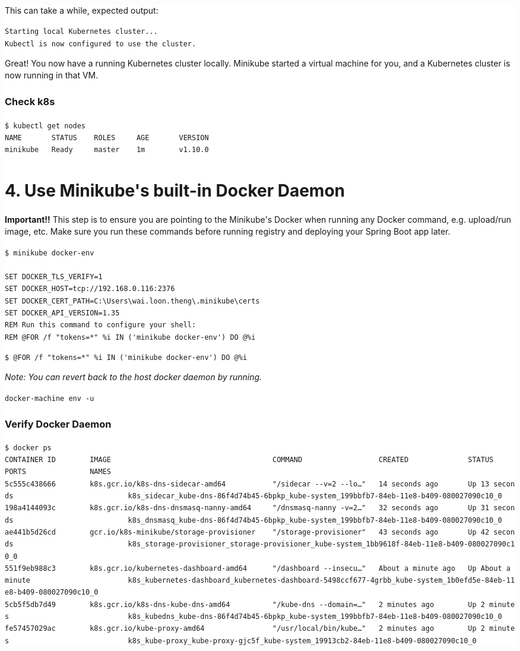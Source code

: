 This can take a while, expected output:
```
Starting local Kubernetes cluster...
Kubectl is now configured to use the cluster.
```
Great! You now have a running Kubernetes cluster locally. Minikube started a virtual machine for you, and a Kubernetes cluster is now running in that VM.

### Check k8s
```
$ kubectl get nodes
NAME       STATUS    ROLES     AGE       VERSION
minikube   Ready     master    1m        v1.10.0
```

# 4. Use Minikube's built-in Docker Daemon
**Important!!**
This step is to ensure you are pointing to the Minikube's Docker when running any Docker command, e.g. upload/run image, etc.
Make sure you run these commands before running registry and deploying your Spring Boot app later.
```
$ minikube docker-env

SET DOCKER_TLS_VERIFY=1
SET DOCKER_HOST=tcp://192.168.0.116:2376
SET DOCKER_CERT_PATH=C:\Users\wai.loon.theng\.minikube\certs
SET DOCKER_API_VERSION=1.35
REM Run this command to configure your shell:
REM @FOR /f "tokens=*" %i IN ('minikube docker-env') DO @%i
```

```
$ @FOR /f "tokens=*" %i IN ('minikube docker-env') DO @%i
```

_Note: You can revert back to the host docker daemon by running._
```
docker-machine env -u
```

### Verify Docker Daemon
```
$ docker ps
CONTAINER ID        IMAGE                                      COMMAND                  CREATED              STATUS              PORTS               NAMES
5c555c438666        k8s.gcr.io/k8s-dns-sidecar-amd64           "/sidecar --v=2 --lo…"   14 seconds ago       Up 13 seconds                           k8s_sidecar_kube-dns-86f4d74b45-6bpkp_kube-system_199bbfb7-84eb-11e8-b409-080027090c10_0
198a4144093c        k8s.gcr.io/k8s-dns-dnsmasq-nanny-amd64     "/dnsmasq-nanny -v=2…"   32 seconds ago       Up 31 seconds                           k8s_dnsmasq_kube-dns-86f4d74b45-6bpkp_kube-system_199bbfb7-84eb-11e8-b409-080027090c10_0
ae441b5d26cd        gcr.io/k8s-minikube/storage-provisioner    "/storage-provisioner"   43 seconds ago       Up 42 seconds                           k8s_storage-provisioner_storage-provisioner_kube-system_1bb9618f-84eb-11e8-b409-080027090c10_0
551f9eb988c3        k8s.gcr.io/kubernetes-dashboard-amd64      "/dashboard --insecu…"   About a minute ago   Up About a minute                       k8s_kubernetes-dashboard_kubernetes-dashboard-5498ccf677-4grbb_kube-system_1b0efd5e-84eb-11e8-b409-080027090c10_0
5cb5f5db7d49        k8s.gcr.io/k8s-dns-kube-dns-amd64          "/kube-dns --domain=…"   2 minutes ago        Up 2 minutes                            k8s_kubedns_kube-dns-86f4d74b45-6bpkp_kube-system_199bbfb7-84eb-11e8-b409-080027090c10_0
fe57457029ac        k8s.gcr.io/kube-proxy-amd64                "/usr/local/bin/kube…"   2 minutes ago        Up 2 minutes                            k8s_kube-proxy_kube-proxy-gjc5f_kube-system_19913cb2-84eb-11e8-b409-080027090c10_0
```